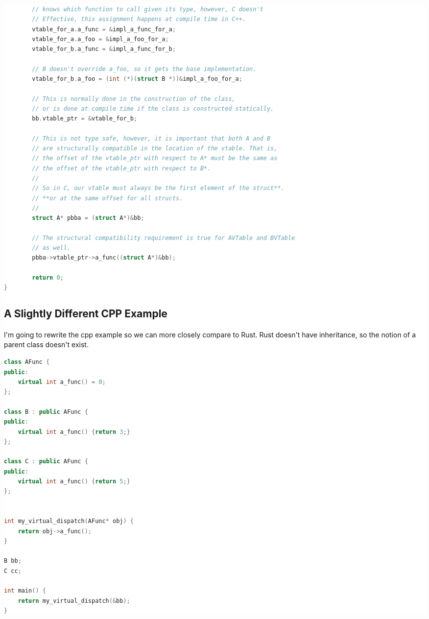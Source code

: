 ```c
        // knows which function to call given its type, however, C doesn't
        // Effective, this assignment happens at compile time in C++.
        vtable_for_a.a_func = &impl_a_func_for_a;
        vtable_for_a.a_foo = &impl_a_foo_for_a;
        vtable_for_b.a_func = &impl_a_func_for_b;

        // B doesn't override a_foo, so it gets the base implementation.
        vtable_for_b.a_foo = (int (*)(struct B *))&impl_a_foo_for_a;

        // This is normally done in the construction of the class,
        // or is done at compile time if the class is constructed statically.
        bb.vtable_ptr = &vtable_for_b;

        // This is not type safe, however, it is important that both A and B
        // are structurally compatible in the location of the vtable. That is, 
        // the offset of the vtable_ptr with respect to A* must be the same as 
        // the offset of the vtable_ptr with respect to B*. 
        // 
        // So in C, our vtable must always be the first element of the struct**.
        // **or at the same offset for all structs.
        //
        struct A* pbba = (struct A*)&bb;
        
        // The structural compatibility requirement is true for AVTable and BVTable
        // as well.
        pbba->vtable_ptr->a_func((struct A*)&bb);

        return 0;
}
```

## A Slightly Different CPP Example

I'm going to rewrite the cpp example so we can more closely compare to Rust. Rust doesn't have inheritance, so the notion of a parent class doesn't exist.

```cpp
class AFunc {
public:
    virtual int a_func() = 0;
};

class B : public AFunc {
public:
    virtual int a_func() {return 3;}
};

class C : public AFunc {
public:
    virtual int a_func() {return 5;}
};


int my_virtual_dispatch(AFunc* obj) {
    return obj->a_func();
}

B bb;
C cc;
   
int main() {
    return my_virtual_dispatch(&bb);
}
```